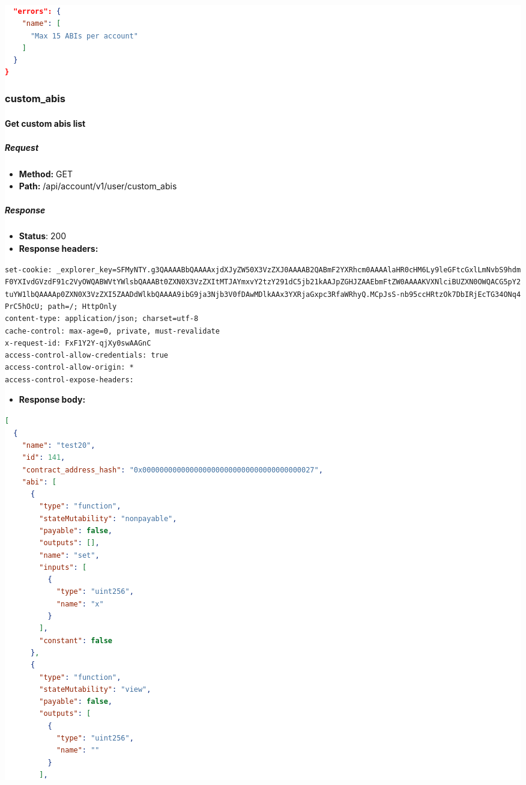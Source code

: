```json
  "errors": {
    "name": [
      "Max 15 ABIs per account"
    ]
  }
}
```

### <a id=blockscoutweb-account-api-v1-usercontroller-custom_abis></a>custom_abis
#### Get custom abis list

##### Request
* __Method:__ GET
* __Path:__ /api/account/v1/user/custom_abis

##### Response
* __Status__: 200
* __Response headers:__
```
set-cookie: _explorer_key=SFMyNTY.g3QAAAABbQAAAAxjdXJyZW50X3VzZXJ0AAAAB2QABmF2YXRhcm0AAAAlaHR0cHM6Ly9leGFtcGxlLmNvbS9hdmF0YXIvdGVzdF91c2VyOWQABWVtYWlsbQAAABt0ZXN0X3VzZXItMTJAYmxvY2tzY291dC5jb21kAAJpZGHJZAAEbmFtZW0AAAAKVXNlciBUZXN0OWQACG5pY2tuYW1lbQAAAAp0ZXN0X3VzZXI5ZAADdWlkbQAAAA9ibG9ja3Njb3V0fDAwMDlkAAx3YXRjaGxpc3RfaWRhyQ.MCpJsS-nb95ccHRtzOk7DbIRjEcTG34ONq4PrC5hOcU; path=/; HttpOnly
content-type: application/json; charset=utf-8
cache-control: max-age=0, private, must-revalidate
x-request-id: FxF1Y2Y-qjXy0swAAGnC
access-control-allow-credentials: true
access-control-allow-origin: *
access-control-expose-headers: 
```
* __Response body:__
```json
[
  {
    "name": "test20",
    "id": 141,
    "contract_address_hash": "0x0000000000000000000000000000000000000027",
    "abi": [
      {
        "type": "function",
        "stateMutability": "nonpayable",
        "payable": false,
        "outputs": [],
        "name": "set",
        "inputs": [
          {
            "type": "uint256",
            "name": "x"
          }
        ],
        "constant": false
      },
      {
        "type": "function",
        "stateMutability": "view",
        "payable": false,
        "outputs": [
          {
            "type": "uint256",
            "name": ""
          }
        ],
```